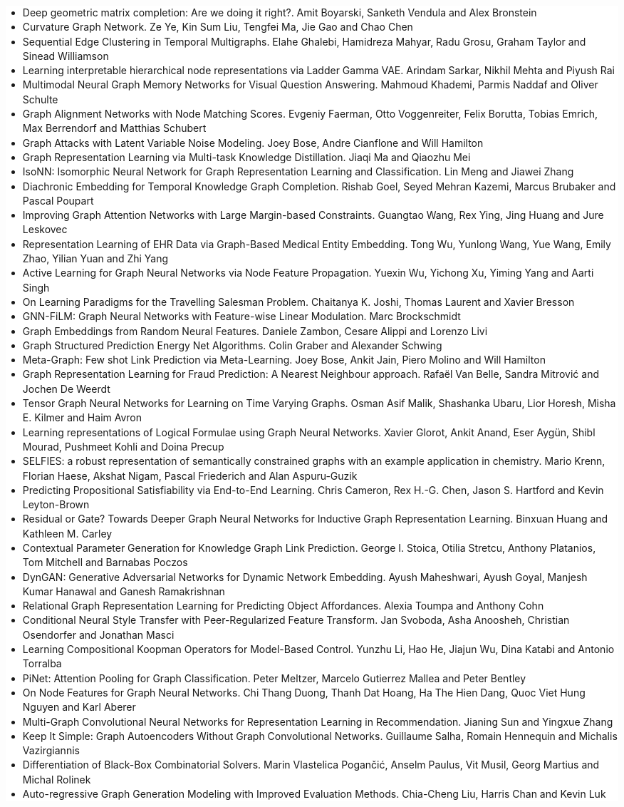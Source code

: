 - Deep geometric matrix completion: Are we doing it right?. Amit Boyarski, Sanketh Vendula and Alex Bronstein
- Curvature Graph Network. Ze Ye, Kin Sum Liu, Tengfei Ma, Jie Gao and Chao Chen
- Sequential Edge Clustering in Temporal Multigraphs. Elahe Ghalebi, Hamidreza Mahyar, Radu Grosu, Graham Taylor and Sinead Williamson
- Learning interpretable hierarchical node representations via Ladder Gamma VAE. Arindam Sarkar, Nikhil Mehta and Piyush Rai
- Multimodal Neural Graph Memory Networks for Visual Question Answering. Mahmoud Khademi, Parmis Naddaf and Oliver Schulte
- Graph Alignment Networks with Node Matching Scores. Evgeniy Faerman, Otto Voggenreiter, Felix Borutta, Tobias Emrich, Max Berrendorf and Matthias Schubert
- Graph Attacks with Latent Variable Noise Modeling. Joey Bose, Andre Cianflone and Will Hamilton
- Graph Representation Learning via Multi-task Knowledge Distillation. Jiaqi Ma and Qiaozhu Mei
- IsoNN: Isomorphic Neural Network for Graph Representation Learning and Classification. Lin Meng and Jiawei Zhang
- Diachronic Embedding for Temporal Knowledge Graph Completion. Rishab Goel, Seyed Mehran Kazemi, Marcus Brubaker and Pascal Poupart
- Improving Graph Attention Networks with Large Margin-based Constraints. Guangtao Wang, Rex Ying, Jing Huang and Jure Leskovec
- Representation Learning of EHR Data via Graph-Based Medical Entity Embedding. Tong Wu, Yunlong Wang, Yue Wang, Emily Zhao, Yilian Yuan and Zhi Yang
- Active Learning for Graph Neural Networks via Node Feature Propagation. Yuexin Wu, Yichong Xu, Yiming Yang and Aarti Singh
- On Learning Paradigms for the Travelling Salesman Problem. Chaitanya K. Joshi, Thomas Laurent and Xavier Bresson
- GNN-FiLM: Graph Neural Networks with Feature-wise Linear Modulation. Marc Brockschmidt
- Graph Embeddings from Random Neural Features. Daniele Zambon, Cesare Alippi and Lorenzo Livi
- Graph Structured Prediction Energy Net Algorithms. Colin Graber and Alexander Schwing
- Meta-Graph: Few shot Link Prediction via Meta-Learning. Joey Bose, Ankit Jain, Piero Molino and Will Hamilton
- Graph Representation Learning for Fraud Prediction: A Nearest Neighbour approach. Rafaël Van Belle, Sandra Mitrović and Jochen De Weerdt
- Tensor Graph Neural Networks for Learning on Time Varying Graphs. Osman Asif Malik, Shashanka Ubaru, Lior Horesh, Misha E. Kilmer and Haim Avron
- Learning representations of Logical Formulae using Graph Neural Networks. Xavier Glorot, Ankit Anand, Eser Aygün, Shibl Mourad, Pushmeet Kohli and Doina Precup
- SELFIES: a robust representation of semantically constrained graphs with an example application in chemistry. Mario Krenn, Florian Haese, Akshat Nigam, Pascal Friederich and Alan Aspuru-Guzik
- Predicting Propositional Satisfiability via End-to-End Learning. Chris Cameron, Rex H.-G. Chen, Jason S. Hartford and Kevin Leyton-Brown
- Residual or Gate? Towards Deeper Graph Neural Networks for Inductive Graph Representation Learning. Binxuan Huang and Kathleen M. Carley
- Contextual Parameter Generation for Knowledge Graph Link Prediction. George I. Stoica, Otilia Stretcu, Anthony Platanios, Tom Mitchell and Barnabas Poczos
- DynGAN: Generative Adversarial Networks for Dynamic Network Embedding. Ayush Maheshwari, Ayush Goyal, Manjesh Kumar Hanawal and Ganesh Ramakrishnan
- Relational Graph Representation Learning for Predicting Object Affordances. Alexia Toumpa and Anthony Cohn
- Conditional Neural Style Transfer with Peer-Regularized Feature Transform. Jan Svoboda, Asha Anoosheh, Christian Osendorfer and Jonathan Masci
- Learning Compositional Koopman Operators for Model-Based Control. Yunzhu Li, Hao He, Jiajun Wu, Dina Katabi and Antonio Torralba
- PiNet: Attention Pooling for Graph Classification. Peter Meltzer, Marcelo Gutierrez Mallea and Peter Bentley
- On Node Features for Graph Neural Networks. Chi Thang Duong, Thanh Dat Hoang, Ha The Hien Dang, Quoc Viet Hung Nguyen and Karl Aberer
- Multi-Graph Convolutional Neural Networks for Representation Learning in Recommendation. Jianing Sun and Yingxue Zhang
- Keep It Simple: Graph Autoencoders Without Graph Convolutional Networks. Guillaume Salha, Romain Hennequin and Michalis Vazirgiannis
- Differentiation of Black-Box Combinatorial Solvers. Marin Vlastelica Pogančić, Anselm Paulus, Vit Musil, Georg Martius and Michal Rolinek
- Auto-regressive Graph Generation Modeling with Improved Evaluation Methods. Chia-Cheng Liu, Harris Chan and Kevin Luk